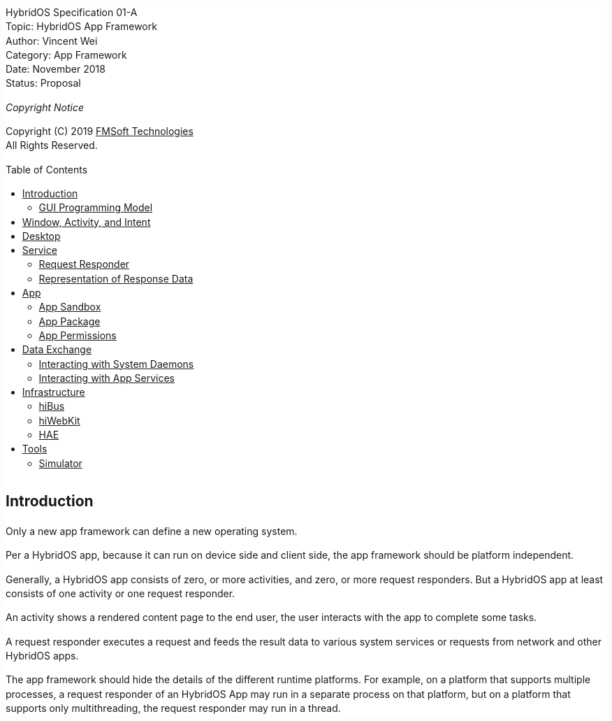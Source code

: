 HybridOS Specification 01-A  
Topic: HybridOS App Framework  
Author: Vincent Wei  
Category: App Framework  
Date: November 2018  
Status: Proposal

*Copyright Notice*

Copyright (C) 2019 [FMSoft Technologies]  
All Rights Reserved.

Table of Contents

- [Introduction](#introduction)
   * [GUI Programming Model](#gui-programming-model)
- [Window, Activity, and Intent](#window-activity-and-intent)
- [Desktop](#desktop)
- [Service](#service)
   * [Request Responder](#request-responder)
   * [Representation of Response Data](#representation-of-response-data)
- [App](#app)
   * [App Sandbox](#app-sandbox)
   * [App Package](#app-package)
   * [App Permissions](#app-permissions)
- [Data Exchange](#data-exchange)
   * [Interacting with System Daemons](#interacting-with-system-daemons)
   * [Interacting with App Services](#interacting-with-app-services)
- [Infrastructure](#infrastructure)
   * [hiBus](#hibus)
   * [hiWebKit](#hiwebkit)
   * [HAE](#hae)
- [Tools](#tools)
   * [Simulator](#simulator)

## Introduction

Only a new app framework can define a new operating system.

Per a HybridOS app, because it can run on device side and client side,
the app framework should be platform independent.

Generally, a HybridOS app consists of zero, or more activities,
and zero, or more request responders. But a HybridOS app
at least consists of one activity or one request responder.

An activity shows a rendered content page to the end user, the user
interacts with the app to complete some tasks.

A request responder executes a request and feeds the result data to
various system services or requests from network and other HybridOS apps.

The app framework should hide the details of the different runtime
platforms. For example, on a platform that supports multiple processes,
a request responder of an HybridOS App may run in a
separate process on that platform, but on a platform that supports
only multithreading, the request responder may run in a thread.


[Beijing FMSoft Technologies Co., Ltd.]: https://www.fmsoft.cn
[FMSoft Technologies]: https://www.fmsoft.cn
[HybridOS Official Site]: https://hybridos.fmsoft.cn
[MiniGUI]: http:/www.minigui.com
[WebKit]: https://webkit.org
[HTML 5.3]: https://www.w3.org/TR/html53/
[DOM Specification]: https://dom.spec.whatwg.org/
[WebIDL Specification]: https://heycam.github.io/webidl/
[CSS 2.2]: https://www.w3.org/TR/CSS22/
[CSS Box Model Module Level 3]: https://www.w3.org/TR/css-box-3/
[HybridOS Architecture]: HybridOS-Architecture
[HybridOS App Framework]: HybridOS-App-Framework
[HybridOS View Markup Language]: HybridOS-View-Markup-Language
[The WebKit Derivative for HybridOS]: The-WebKit-Derivative-for-HybridOS
[hiWebKit]: The-WebKit-Derivative-for-HybridOS
[The Secure Data Bus Mechanism for HybridOS]: The-Secure-Data-Bus-Mechanism-for-HybridOS
[hiBus]: The-Secure-Data-Bus-Mechanism-for-HybridOS
[HybridOS Foundation Class Library]: HybridOS-Foundation-Class-Library
[HybridOS Security Design]: HybridOS-Security-Design
[HybridOS Device Simulation Environment]: HybridOS-Device-Simulation-Environment
[HybridOS Code and Development Convention]: HybridOS-Code-and-Development-Convention